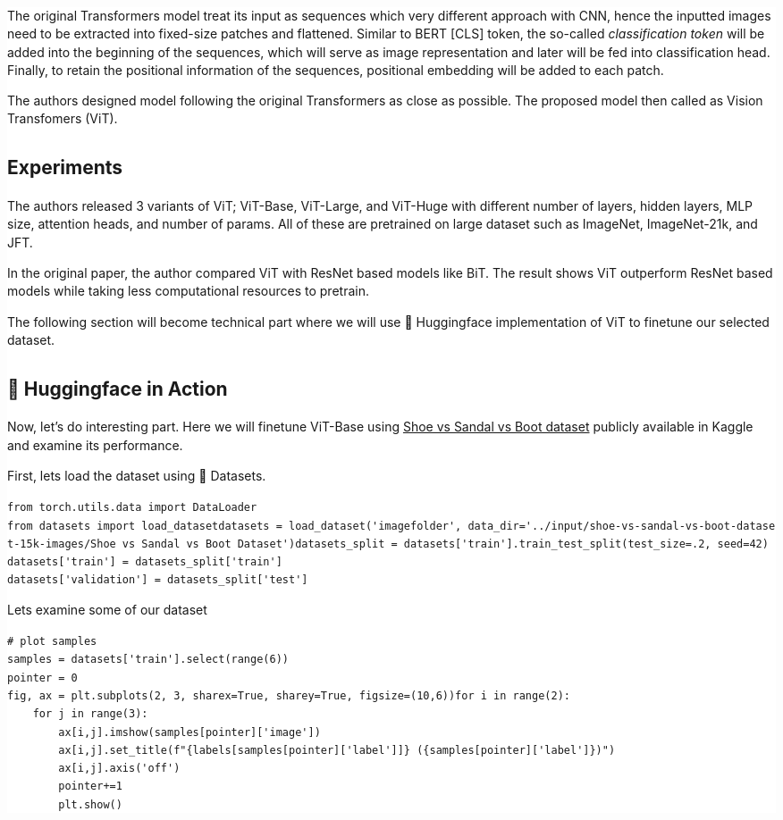 The original Transformers model treat its input as sequences which very different approach with CNN, hence the inputted images need to be extracted into fixed-size patches and flattened. Similar to BERT [CLS] token, the so-called _classification token_ will be added into the beginning of the sequences, which will serve as image representation and later will be fed into classification head. Finally, to retain the positional information of the sequences, positional embedding will be added to each patch.

The authors designed model following the original Transformers as close as possible. The proposed model then called as Vision Transfomers (ViT).

## Experiments

The authors released 3 variants of ViT; ViT-Base, ViT-Large, and ViT-Huge with different number of layers, hidden layers, MLP size, attention heads, and number of params. All of these are pretrained on large dataset such as ImageNet, ImageNet-21k, and JFT.

In the original paper, the author compared ViT with ResNet based models like BiT. The result shows ViT outperform ResNet based models while taking less computational resources to pretrain.

The following section will become technical part where we will use 🤗 Huggingface implementation of ViT to finetune our selected dataset.


## 🤗 Huggingface in Action

Now, let’s do interesting part. Here we will finetune ViT-Base using [Shoe vs Sandal vs Boot dataset](https://www.kaggle.com/datasets/hasibalmuzdadid/shoe-vs-sandal-vs-boot-dataset-15k-images) publicly available in Kaggle and examine its performance.

First, lets load the dataset using 🤗 Datasets.

```python3
from torch.utils.data import DataLoader  
from datasets import load_datasetdatasets = load_dataset('imagefolder', data_dir='../input/shoe-vs-sandal-vs-boot-dataset-15k-images/Shoe vs Sandal vs Boot Dataset')datasets_split = datasets['train'].train_test_split(test_size=.2, seed=42)  
datasets['train'] = datasets_split['train']  
datasets['validation'] = datasets_split['test']
```

Lets examine some of our dataset

```python3
# plot samples  
samples = datasets['train'].select(range(6))  
pointer = 0  
fig, ax = plt.subplots(2, 3, sharex=True, sharey=True, figsize=(10,6))for i in range(2):  
    for j in range(3):  
        ax[i,j].imshow(samples[pointer]['image'])  
        ax[i,j].set_title(f"{labels[samples[pointer]['label']]} ({samples[pointer]['label']})")  
        ax[i,j].axis('off')  
        pointer+=1
        plt.show()
```
